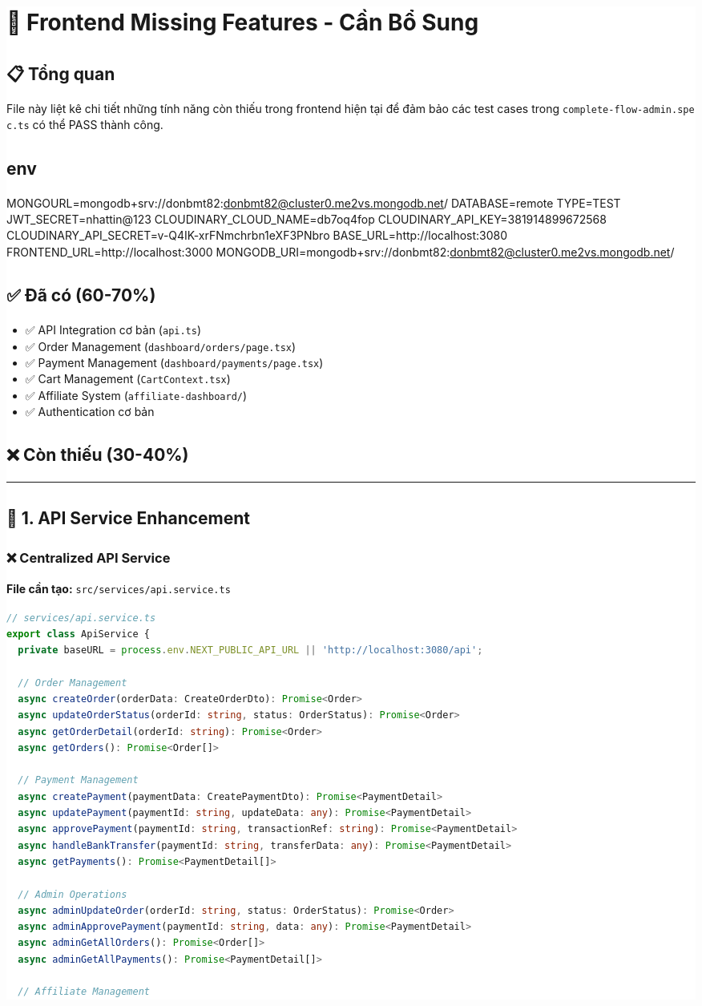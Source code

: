 # 🚀 Frontend Missing Features - Cần Bổ Sung

## 📋 Tổng quan
File này liệt kê chi tiết những tính năng còn thiếu trong frontend hiện tại để đảm bảo các test cases trong `complete-flow-admin.spec.ts` có thể PASS thành công.
## env
MONGOURL=mongodb+srv://donbmt82:donbmt82@cluster0.me2vs.mongodb.net/
DATABASE=remote
TYPE=TEST
JWT_SECRET=nhattin@123
CLOUDINARY_CLOUD_NAME=db7oq4fop
CLOUDINARY_API_KEY=381914899672568
CLOUDINARY_API_SECRET=v-Q4IK-xrFNmchrbn1eXF3PNbro
BASE_URL=http://localhost:3080
FRONTEND_URL=http://localhost:3000
MONGODB_URI=mongodb+srv://donbmt82:donbmt82@cluster0.me2vs.mongodb.net/

## ✅ Đã có (60-70%)
- ✅ API Integration cơ bản (`api.ts`)
- ✅ Order Management (`dashboard/orders/page.tsx`)
- ✅ Payment Management (`dashboard/payments/page.tsx`)
- ✅ Cart Management (`CartContext.tsx`)
- ✅ Affiliate System (`affiliate-dashboard/`)
- ✅ Authentication cơ bản

## ❌ Còn thiếu (30-40%)

---

## 🔧 1. API Service Enhancement

### ❌ **Centralized API Service**
**File cần tạo:** `src/services/api.service.ts`

```typescript
// services/api.service.ts
export class ApiService {
  private baseURL = process.env.NEXT_PUBLIC_API_URL || 'http://localhost:3080/api';
  
  // Order Management
  async createOrder(orderData: CreateOrderDto): Promise<Order>
  async updateOrderStatus(orderId: string, status: OrderStatus): Promise<Order>
  async getOrderDetail(orderId: string): Promise<Order>
  async getOrders(): Promise<Order[]>
  
  // Payment Management
  async createPayment(paymentData: CreatePaymentDto): Promise<PaymentDetail>
  async updatePayment(paymentId: string, updateData: any): Promise<PaymentDetail>
  async approvePayment(paymentId: string, transactionRef: string): Promise<PaymentDetail>
  async handleBankTransfer(paymentId: string, transferData: any): Promise<PaymentDetail>
  async getPayments(): Promise<PaymentDetail[]>
  
  // Admin Operations
  async adminUpdateOrder(orderId: string, status: OrderStatus): Promise<Order>
  async adminApprovePayment(paymentId: string, data: any): Promise<PaymentDetail>
  async adminGetAllOrders(): Promise<Order[]>
  async adminGetAllPayments(): Promise<PaymentDetail[]>
  
  // Affiliate Management
```